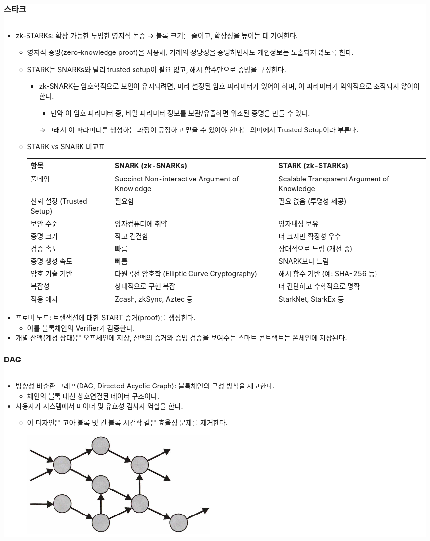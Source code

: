 ### 스타크

---

- zk-STARKs: 확장 가능한 투명한 영지식 논증 → 블록 크기를 줄이고, 확장성을 높이는 데 기여한다.
    - 영지식 증명(zero-knowledge proof)을 사용해, 거래의 정당성을 증명하면서도 개인정보는 노출되지 않도록 한다.
    - STARK는 SNARKs와 달리 trusted setup이 필요 없고, 해시 함수만으로 증명을 구성한다.
        - zk-SNARK는 암호학적으로 보안이 유지되려면, 미리 설정된 암호 파라미터가 있어야 하며, 이 파라미터가 악의적으로 조작되지 않아야 한다.
            - 만약 이 암호 파라미터 중, 비밀 파라미터 정보를 보관/유출하면 위조된 증명을 만들 수 있다.
            
            → 그래서 이 파라미터를 생성하는 과정이 공정하고 믿을 수 있어야 한다는 의미에서 Trusted Setup이라 부른다.
            
    - STARK vs SNARK 비교표
        
        
        | 항목 | SNARK (zk-SNARKs) | STARK (zk-STARKs) |
        | --- | --- | --- |
        | 풀네임 | Succinct Non-interactive Argument of Knowledge | Scalable Transparent Argument of Knowledge |
        | 신뢰 설정 (Trusted Setup) | 필요함 | 필요 없음 (투명성 제공) |
        | 보안 수준 | 양자컴퓨터에 취약 | 양자내성 보유 |
        | 증명 크기 | 작고 간결함 | 더 크지만 확장성 우수 |
        | 검증 속도 | 빠름 | 상대적으로 느림 (개선 중) |
        | 증명 생성 속도 | 빠름 | SNARK보다 느림 |
        | 암호 기술 기반 | 타원곡선 암호학 (Elliptic Curve Cryptography) | 해시 함수 기반 (예: SHA-256 등) |
        | 복잡성 | 상대적으로 구현 복잡 | 더 간단하고 수학적으로 명확 |
        | 적용 예시 | Zcash, zkSync, Aztec 등 | StarkNet, StarkEx 등 |
- 프로버 노드: 트랜잭션에 대한 START 증거(proof)를 생성한다.
    - 이를 블록체인의 Verifier가 검증한다.
- 개별 잔액(계정 상태)은 오프체인에 저장, 잔액의 증거와 증명 검증을 보여주는 스마트 콘트랙트는 온체인에 저장된다.

### DAG

---

- 방향성 비순환 그래프(DAG, Directed Acyclic Graph): 블록체인의 구성 방식을 재고한다.
    - 체인의 블록 대신 상호연결된 데이터 구조이다.
- 사용자가 시스템에서 마이너 및 유효성 검사자 역할을 한다.
    - 이 디자인은 고아 블록 및 긴 블록 시간곽 같은 효율성 문제를 제거한다.
        
        ![그림 10-2. DAG 네트워크 디자인](./image/image%207.png)
        